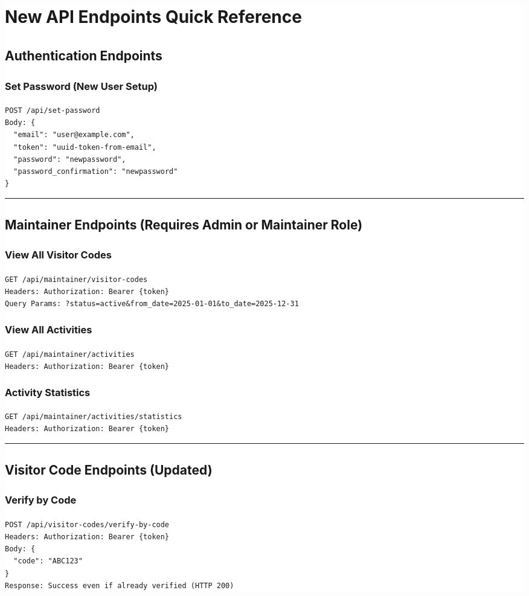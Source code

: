 # New API Endpoints Quick Reference

## Authentication Endpoints

### Set Password (New User Setup)
```
POST /api/set-password
Body: {
  "email": "user@example.com",
  "token": "uuid-token-from-email",
  "password": "newpassword",
  "password_confirmation": "newpassword"
}
```

---

## Maintainer Endpoints (Requires Admin or Maintainer Role)

### View All Visitor Codes
```
GET /api/maintainer/visitor-codes
Headers: Authorization: Bearer {token}
Query Params: ?status=active&from_date=2025-01-01&to_date=2025-12-31
```

### View All Activities
```
GET /api/maintainer/activities
Headers: Authorization: Bearer {token}
```

### Activity Statistics
```
GET /api/maintainer/activities/statistics
Headers: Authorization: Bearer {token}
```

---

## Visitor Code Endpoints (Updated)

### Verify by Code
```
POST /api/visitor-codes/verify-by-code
Headers: Authorization: Bearer {token}
Body: {
  "code": "ABC123"
}
Response: Success even if already verified (HTTP 200)
```

